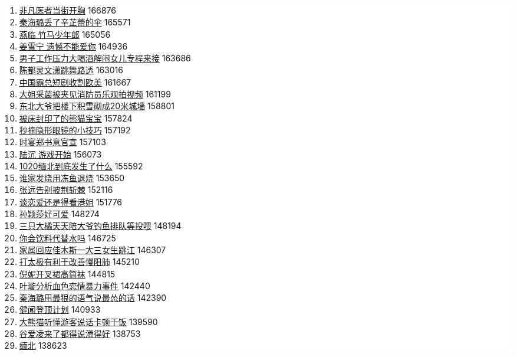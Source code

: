 1. [非凡医者当街开胸](https://s.weibo.com/weibo?q=%23%E9%9D%9E%E5%87%A1%E5%8C%BB%E8%80%85%E5%BD%93%E8%A1%97%E5%BC%80%E8%83%B8%23&t=31&band_rank=35&Refer=top) 166876
1. [秦海璐丢了辛芷蕾的伞](https://s.weibo.com/weibo?q=%23%E7%A7%A6%E6%B5%B7%E7%92%90%E4%B8%A2%E4%BA%86%E8%BE%9B%E8%8A%B7%E8%95%BE%E7%9A%84%E4%BC%9E%23&t=31&band_rank=47&Refer=top) 165571
1. [燕临 竹马少年郎](https://s.weibo.com/weibo?q=%E7%87%95%E4%B8%B4%20%E7%AB%B9%E9%A9%AC%E5%B0%91%E5%B9%B4%E9%83%8E&t=31&band_rank=49&Refer=top) 165056
1. [姜雪宁 遗憾不能爱你](https://s.weibo.com/weibo?q=%E5%A7%9C%E9%9B%AA%E5%AE%81%20%E9%81%97%E6%86%BE%E4%B8%8D%E8%83%BD%E7%88%B1%E4%BD%A0&t=31&band_rank=39&Refer=top) 164936
1. [男子工作压力大喝酒解闷女儿专程来接](https://s.weibo.com/weibo?q=%23%E7%94%B7%E5%AD%90%E5%B7%A5%E4%BD%9C%E5%8E%8B%E5%8A%9B%E5%A4%A7%E5%96%9D%E9%85%92%E8%A7%A3%E9%97%B7%E5%A5%B3%E5%84%BF%E4%B8%93%E7%A8%8B%E6%9D%A5%E6%8E%A5%23&t=31&band_rank=49&Refer=top) 163686
1. [陈都灵文潇跳舞路透](https://s.weibo.com/weibo?q=%23%E9%99%88%E9%83%BD%E7%81%B5%E6%96%87%E6%BD%87%E8%B7%B3%E8%88%9E%E8%B7%AF%E9%80%8F%23&t=31&band_rank=49&Refer=top) 163016
1. [中国霸总短剧收割欧美](https://s.weibo.com/weibo?q=%23%E4%B8%AD%E5%9B%BD%E9%9C%B8%E6%80%BB%E7%9F%AD%E5%89%A7%E6%94%B6%E5%89%B2%E6%AC%A7%E7%BE%8E%23&t=31&band_rank=32&Refer=top) 161667
1. [大姐采菌被夹见消防员乐观拍视频](https://s.weibo.com/weibo?q=%23%E5%A4%A7%E5%A7%90%E9%87%87%E8%8F%8C%E8%A2%AB%E5%A4%B9%E8%A7%81%E6%B6%88%E9%98%B2%E5%91%98%E4%B9%90%E8%A7%82%E6%8B%8D%E8%A7%86%E9%A2%91%23&t=31&band_rank=30&Refer=top) 161199
1. [东北大爷把楼下积雪砌成20米城墙](https://s.weibo.com/weibo?q=%23%E4%B8%9C%E5%8C%97%E5%A4%A7%E7%88%B7%E6%8A%8A%E6%A5%BC%E4%B8%8B%E7%A7%AF%E9%9B%AA%E7%A0%8C%E6%88%9020%E7%B1%B3%E5%9F%8E%E5%A2%99%23&t=31&band_rank=39&Refer=top) 158801
1. [被床封印了的熊猫宝宝](https://s.weibo.com/weibo?q=%23%E8%A2%AB%E5%BA%8A%E5%B0%81%E5%8D%B0%E4%BA%86%E7%9A%84%E7%86%8A%E7%8C%AB%E5%AE%9D%E5%AE%9D%23&t=31&band_rank=37&Refer=top) 157824
1. [秒摘隐形眼镜的小技巧](https://s.weibo.com/weibo?q=%E7%A7%92%E6%91%98%E9%9A%90%E5%BD%A2%E7%9C%BC%E9%95%9C%E7%9A%84%E5%B0%8F%E6%8A%80%E5%B7%A7&t=31&band_rank=34&Refer=top) 157192
1. [时宴郑书意官宣](https://s.weibo.com/weibo?q=%23%E6%97%B6%E5%AE%B4%E9%83%91%E4%B9%A6%E6%84%8F%E5%AE%98%E5%AE%A3%23&t=31&band_rank=27&Refer=top) 157103
1. [陆沉 游戏开始](https://s.weibo.com/weibo?q=%E9%99%86%E6%B2%89%20%E6%B8%B8%E6%88%8F%E5%BC%80%E5%A7%8B&t=31&band_rank=30&Refer=top) 156073
1. [1020缅北到底发生了什么](https://s.weibo.com/weibo?q=1020%E7%BC%85%E5%8C%97%E5%88%B0%E5%BA%95%E5%8F%91%E7%94%9F%E4%BA%86%E4%BB%80%E4%B9%88&t=31&band_rank=28&Refer=top) 155592
1. [谁家发烧用冻鱼退烧](https://s.weibo.com/weibo?q=%E8%B0%81%E5%AE%B6%E5%8F%91%E7%83%A7%E7%94%A8%E5%86%BB%E9%B1%BC%E9%80%80%E7%83%A7&t=31&band_rank=38&Refer=top) 153650
1. [张远告别披荆斩棘](https://s.weibo.com/weibo?q=%23%E5%BC%A0%E8%BF%9C%E5%91%8A%E5%88%AB%E6%8A%AB%E8%8D%86%E6%96%A9%E6%A3%98%23&t=31&band_rank=30&Refer=top) 152116
1. [谈恋爱还是得看港姐](https://s.weibo.com/weibo?q=%23%E8%B0%88%E6%81%8B%E7%88%B1%E8%BF%98%E6%98%AF%E5%BE%97%E7%9C%8B%E6%B8%AF%E5%A7%90%23&t=31&band_rank=38&Refer=top) 151776
1. [孙颖莎好可爱](https://s.weibo.com/weibo?q=%E5%AD%99%E9%A2%96%E8%8E%8E%E5%A5%BD%E5%8F%AF%E7%88%B1&t=31&band_rank=49&Refer=top) 148274
1. [三只大橘天天陪大爷钓鱼排队等投喂](https://s.weibo.com/weibo?q=%23%E4%B8%89%E5%8F%AA%E5%A4%A7%E6%A9%98%E5%A4%A9%E5%A4%A9%E9%99%AA%E5%A4%A7%E7%88%B7%E9%92%93%E9%B1%BC%E6%8E%92%E9%98%9F%E7%AD%89%E6%8A%95%E5%96%82%23&t=31&band_rank=40&Refer=top) 148194
1. [你会饮料代替水吗](https://s.weibo.com/weibo?q=%23%E4%BD%A0%E4%BC%9A%E9%A5%AE%E6%96%99%E4%BB%A3%E6%9B%BF%E6%B0%B4%E5%90%97%23&t=31&band_rank=41&Refer=top) 146725
1. [家属回应佳木斯一大三女生跳江](https://s.weibo.com/weibo?q=%23%E5%AE%B6%E5%B1%9E%E5%9B%9E%E5%BA%94%E4%BD%B3%E6%9C%A8%E6%96%AF%E4%B8%80%E5%A4%A7%E4%B8%89%E5%A5%B3%E7%94%9F%E8%B7%B3%E6%B1%9F%23&t=31&band_rank=38&Refer=top) 146307
1. [打太极有利于改善慢阻肺](https://s.weibo.com/weibo?q=%23%E6%89%93%E5%A4%AA%E6%9E%81%E6%9C%89%E5%88%A9%E4%BA%8E%E6%94%B9%E5%96%84%E6%85%A2%E9%98%BB%E8%82%BA%23&t=31&band_rank=39&Refer=top) 145210
1. [倪妮开叉裙高筒袜](https://s.weibo.com/weibo?q=%23%E5%80%AA%E5%A6%AE%E5%BC%80%E5%8F%89%E8%A3%99%E9%AB%98%E7%AD%92%E8%A2%9C%23&t=31&band_rank=45&Refer=top) 144815
1. [叶璇分析血色恋情暴力事件](https://s.weibo.com/weibo?q=%E5%8F%B6%E7%92%87%E5%88%86%E6%9E%90%E8%A1%80%E8%89%B2%E6%81%8B%E6%83%85%E6%9A%B4%E5%8A%9B%E4%BA%8B%E4%BB%B6&t=31&band_rank=30&Refer=top) 142440
1. [秦海璐用最狠的语气说最怂的话](https://s.weibo.com/weibo?q=%23%E7%A7%A6%E6%B5%B7%E7%92%90%E7%94%A8%E6%9C%80%E7%8B%A0%E7%9A%84%E8%AF%AD%E6%B0%94%E8%AF%B4%E6%9C%80%E6%80%82%E7%9A%84%E8%AF%9D%23&t=31&band_rank=36&Refer=top) 142390
1. [健闻登顶计划](https://s.weibo.com/weibo?q=%E5%81%A5%E9%97%BB%E7%99%BB%E9%A1%B6%E8%AE%A1%E5%88%92&t=31&band_rank=47&Refer=top) 140933
1. [大熊猫听懂游客说话卡顿干饭](https://s.weibo.com/weibo?q=%23%E5%A4%A7%E7%86%8A%E7%8C%AB%E5%90%AC%E6%87%82%E6%B8%B8%E5%AE%A2%E8%AF%B4%E8%AF%9D%E5%8D%A1%E9%A1%BF%E5%B9%B2%E9%A5%AD%23&t=31&band_rank=49&Refer=top) 139590
1. [谷爱凌来了都得说滑得好](https://s.weibo.com/weibo?q=%23%E8%B0%B7%E7%88%B1%E5%87%8C%E6%9D%A5%E4%BA%86%E9%83%BD%E5%BE%97%E8%AF%B4%E6%BB%91%E5%BE%97%E5%A5%BD%23&t=31&band_rank=37&Refer=top) 138753
1. [缅北](https://s.weibo.com/weibo?q=%E7%BC%85%E5%8C%97&t=31&band_rank=31&Refer=top) 138623